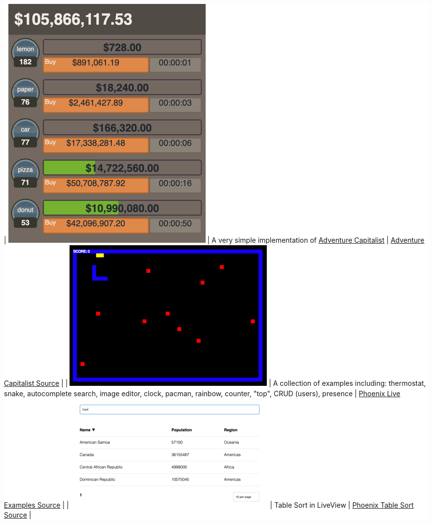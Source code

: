| ![Adventure Capitalist](liveview-examples/adventure_capitalist.png) | A very simple implementation of [Adventure Capitalist](https://en.wikipedia.org/wiki/AdVenture_Capitalist) | [Adventure Capitalist Source](https://github.com/eteubert/open_adventure_capitalist) |
| ![Phoenix Live Examples](liveview-examples/examples.png) | A collection of examples including: thermostat, snake, autocomplete search, image editor, clock, pacman, rainbow, counter, "top", CRUD (users), presence | [Phoenix Live Examples Source](https://github.com/chrismccord/phoenix_live_view_example) |
| ![Table Sort](liveview-examples/tablesort.png) | Table Sort in LiveView | [Phoenix Table Sort Source](https://github.com/joerichsen/phoenix_live_view_example/blob/table_example/lib/demo_web/live/table_live.ex) |